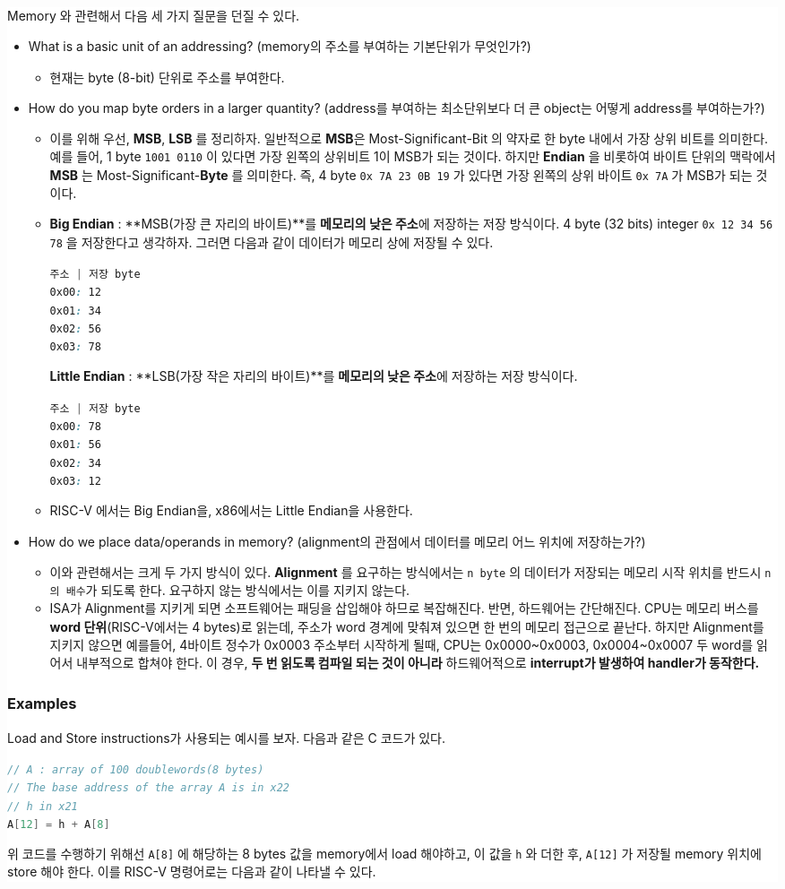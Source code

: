 Memory 와 관련해서 다음 세 가지 질문을 던질 수 있다.

- What is a basic unit of an addressing? (memory의 주소를 부여하는 기본단위가 무엇인가?)
  - 현재는 byte (8-bit) 단위로 주소를 부여한다.
  
- How do you map byte orders in a larger quantity? (address를 부여하는 최소단위보다 더 큰 object는 어떻게 address를 부여하는가?)
  - 이를 위해 우선, **MSB**, **LSB** 를 정리하자. 일반적으로 **MSB**은 Most-Significant-Bit 의 약자로 한 byte 내에서 가장 상위 비트를 의미한다. 예를 들어, 1 byte `1001 0110` 이 있다면 가장 왼쪽의 상위비트 1이 MSB가 되는 것이다. 하지만 **Endian** 을 비롯하여 바이트 단위의 맥락에서 **MSB** 는 Most-Significant-**Byte** 를 의미한다. 즉, 4 byte `0x 7A 23 0B 19` 가 있다면 가장 왼쪽의 상위 바이트 `0x 7A` 가 MSB가 되는 것이다. 
  
  - **Big Endian** : **MSB(가장 큰 자리의 바이트)**를 **메모리의 낮은 주소**에 저장하는 저장 방식이다. 4 byte (32 bits) integer `0x 12 34 56 78` 을 저장한다고 생각하자. 그러면 다음과 같이 데이터가 메모리 상에 저장될 수 있다.
  
    ```scss
    주소 | 저장 byte
    0x00: 12
    0x01: 34
    0x02: 56
    0x03: 78
    ```
  
    **Little Endian** :  **LSB(가장 작은 자리의 바이트)**를 **메모리의 낮은 주소**에 저장하는 저장 방식이다.
  
    ```scss
    주소 | 저장 byte
    0x00: 78
    0x01: 56
    0x02: 34
    0x03: 12
    ```
  
  - RISC-V 에서는 Big Endian을, x86에서는 Little Endian을 사용한다.
  
- How do we place data/operands in memory? (alignment의 관점에서 데이터를 메모리 어느 위치에 저장하는가?)
  
  - 이와 관련해서는 크게 두 가지 방식이 있다. **Alignment** 를 요구하는 방식에서는 `n byte` 의 데이터가 저장되는 메모리 시작 위치를 반드시 `n의 배수`가 되도록 한다. 요구하지 않는 방식에서는 이를 지키지 않는다. 
  - ISA가 Alignment를 지키게 되면 소프트웨어는 패딩을 삽입해야 하므로 복잡해진다. 반면, 하드웨어는 간단해진다. CPU는 메모리 버스를 **word 단위**(RISC-V에서는 4 bytes)로 읽는데, 주소가 word 경계에 맞춰져 있으면 한 번의 메모리 접근으로 끝난다. 하지만 Alignment를 지키지 않으면 예를들어, 4바이트 정수가 0x0003 주소부터 시작하게 될때, CPU는 0x0000~0x0003, 0x0004~0x0007 두 word를 읽어서 내부적으로 합쳐야 한다. 이 경우, **두 번 읽도록 컴파일 되는 것이 아니라** 하드웨어적으로 **interrupt가 발생하여 handler가 동작한다.**
  

### Examples

Load and Store instructions가 사용되는 예시를 보자. 다음과 같은 C 코드가 있다.

```c
// A : array of 100 doublewords(8 bytes)
// The base address of the array A is in x22
// h in x21
A[12] = h + A[8]
```

위 코드를 수행하기 위해선 `A[8]` 에 해당하는 8 bytes 값을 memory에서 load 해야하고, 이 값을 `h` 와 더한 후, `A[12]` 가 저장될 memory 위치에 store 해야 한다. 이를 RISC-V 명령어로는 다음과 같이 나타낼 수 있다.
